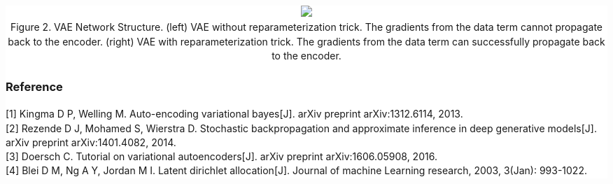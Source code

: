 <div align="center">
  <img width="100%" src="{{page.src}}/network_structure.png"/>
  <div class="caption">Figure 2. VAE Network Structure. (left) VAE without reparameterization trick. The gradients from the data term cannot propagate back to the encoder. (right) VAE with reparameterization trick. The gradients from the data term can successfully propagate back to the encoder.</div>
</div>

<h3 id="reference">Reference</h3>
[1] Kingma D P, Welling M. Auto-encoding variational bayes[J]. arXiv preprint arXiv:1312.6114, 2013. <br/>
[2] Rezende D J, Mohamed S, Wierstra D. Stochastic backpropagation and approximate inference in deep generative models[J]. arXiv preprint arXiv:1401.4082, 2014. <br/>
[3] Doersch C. Tutorial on variational autoencoders[J]. arXiv preprint arXiv:1606.05908, 2016. <br/>
[4] Blei D M, Ng A Y, Jordan M I. Latent dirichlet allocation[J]. Journal of machine Learning research, 2003, 3(Jan): 993-1022. <br/>
